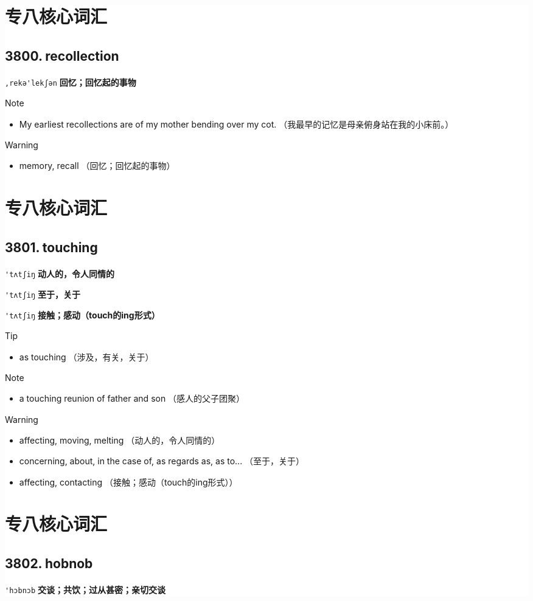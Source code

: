 # 专八核心词汇

## 3800. recollection

`,rekə'lekʃən`  **回忆；回忆起的事物**

> [!NOTE]
>
> - My earliest recollections are of my mother bending over my cot. （我最早的记忆是母亲俯身站在我的小床前。）
>

> [!WARNING]
>
> - memory, recall （回忆；回忆起的事物）
>

# 专八核心词汇

## 3801. touching

`'tʌtʃiŋ`  **动人的，令人同情的**

`'tʌtʃiŋ`  **至于，关于**

`'tʌtʃiŋ`  **接触；感动（touch的ing形式）**

> [!TIP]
>
> - as touching （涉及，有关，关于）
>

> [!NOTE]
>
> - a touching reunion of father and son （感人的父子团聚）
>

> [!WARNING]
>
> - affecting, moving, melting （动人的，令人同情的）
>
> - concerning, about, in the case of, as regards as, as to... （至于，关于）
>
> - affecting, contacting （接触；感动（touch的ing形式））
>

# 专八核心词汇

## 3802. hobnob

`'hɔbnɔb`  **交谈；共饮；过从甚密；亲切交谈**
